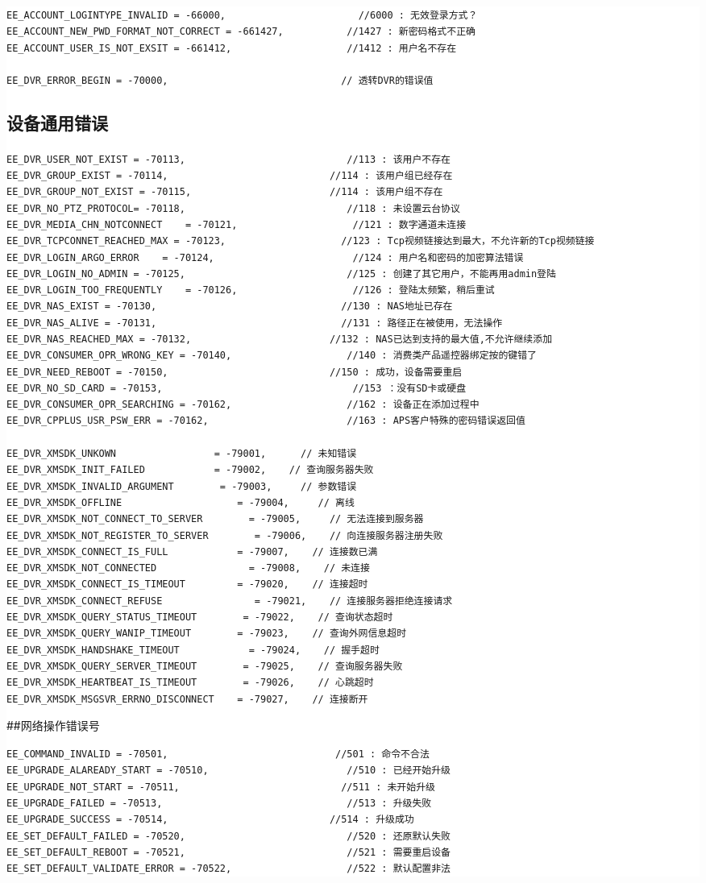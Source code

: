     
    EE_ACCOUNT_LOGINTYPE_INVALID = -66000,                       //6000 : 无效登录方式？
    EE_ACCOUNT_NEW_PWD_FORMAT_NOT_CORRECT = -661427,           //1427 : 新密码格式不正确
    EE_ACCOUNT_USER_IS_NOT_EXSIT = -661412,                    //1412 : 用户名不存在
    
    EE_DVR_ERROR_BEGIN = -70000,                              // 透转DVR的错误值

## 设备通用错误

    EE_DVR_USER_NOT_EXIST = -70113,                            //113 : 该用户不存在
    EE_DVR_GROUP_EXIST = -70114,                            //114 : 该用户组已经存在
    EE_DVR_GROUP_NOT_EXIST = -70115,                        //114 : 该用户组不存在
    EE_DVR_NO_PTZ_PROTOCOL= -70118,                            //118 : 未设置云台协议
    EE_DVR_MEDIA_CHN_NOTCONNECT    = -70121,                    //121 : 数字通道未连接
    EE_DVR_TCPCONNET_REACHED_MAX = -70123,                    //123 : Tcp视频链接达到最大，不允许新的Tcp视频链接
    EE_DVR_LOGIN_ARGO_ERROR    = -70124,                        //124 : 用户名和密码的加密算法错误
    EE_DVR_LOGIN_NO_ADMIN = -70125,                            //125 : 创建了其它用户，不能再用admin登陆
    EE_DVR_LOGIN_TOO_FREQUENTLY    = -70126,                    //126 : 登陆太频繁，稍后重试
    EE_DVR_NAS_EXIST = -70130,                                //130 : NAS地址已存在
    EE_DVR_NAS_ALIVE = -70131,                                //131 : 路径正在被使用，无法操作
    EE_DVR_NAS_REACHED_MAX = -70132,                        //132 : NAS已达到支持的最大值,不允许继续添加
    EE_DVR_CONSUMER_OPR_WRONG_KEY = -70140,                    //140 : 消费类产品遥控器绑定按的键错了
    EE_DVR_NEED_REBOOT = -70150,                            //150 : 成功，设备需要重启
    EE_DVR_NO_SD_CARD = -70153,                                 //153 ：没有SD卡或硬盘
    EE_DVR_CONSUMER_OPR_SEARCHING = -70162,                    //162 : 设备正在添加过程中
    EE_DVR_CPPLUS_USR_PSW_ERR = -70162,                        //163 : APS客户特殊的密码错误返回值
    
    EE_DVR_XMSDK_UNKOWN                 = -79001,      // 未知错误
    EE_DVR_XMSDK_INIT_FAILED            = -79002,    // 查询服务器失败
    EE_DVR_XMSDK_INVALID_ARGUMENT        = -79003,     // 参数错误
    EE_DVR_XMSDK_OFFLINE                    = -79004,     // 离线
    EE_DVR_XMSDK_NOT_CONNECT_TO_SERVER        = -79005,     // 无法连接到服务器
    EE_DVR_XMSDK_NOT_REGISTER_TO_SERVER        = -79006,    // 向连接服务器注册失败
    EE_DVR_XMSDK_CONNECT_IS_FULL            = -79007,    // 连接数已满
    EE_DVR_XMSDK_NOT_CONNECTED                = -79008,    // 未连接
    EE_DVR_XMSDK_CONNECT_IS_TIMEOUT         = -79020,    // 连接超时
    EE_DVR_XMSDK_CONNECT_REFUSE                = -79021,    // 连接服务器拒绝连接请求
    EE_DVR_XMSDK_QUERY_STATUS_TIMEOUT        = -79022,    // 查询状态超时
    EE_DVR_XMSDK_QUERY_WANIP_TIMEOUT        = -79023,    // 查询外网信息超时
    EE_DVR_XMSDK_HANDSHAKE_TIMEOUT            = -79024,    // 握手超时
    EE_DVR_XMSDK_QUERY_SERVER_TIMEOUT        = -79025,    // 查询服务器失败
    EE_DVR_XMSDK_HEARTBEAT_IS_TIMEOUT        = -79026,    // 心跳超时
    EE_DVR_XMSDK_MSGSVR_ERRNO_DISCONNECT    = -79027,    // 连接断开
    
##网络操作错误号
	
    EE_COMMAND_INVALID = -70501,                             //501 : 命令不合法
    EE_UPGRADE_ALAREADY_START = -70510,                        //510 : 已经开始升级
    EE_UPGRADE_NOT_START = -70511,                            //511 : 未开始升级
    EE_UPGRADE_FAILED = -70513,                                //513 : 升级失败
    EE_UPGRADE_SUCCESS = -70514,                            //514 : 升级成功
    EE_SET_DEFAULT_FAILED = -70520,                            //520 : 还原默认失败
    EE_SET_DEFAULT_REBOOT = -70521,                            //521 : 需要重启设备
    EE_SET_DEFAULT_VALIDATE_ERROR = -70522,                    //522 : 默认配置非法
